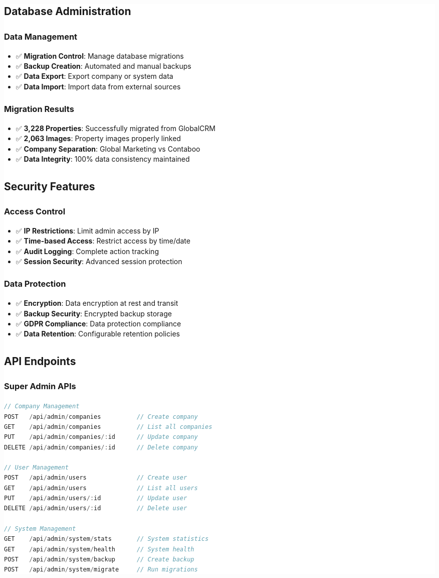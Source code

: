 ## Database Administration

### Data Management
- ✅ **Migration Control**: Manage database migrations
- ✅ **Backup Creation**: Automated and manual backups
- ✅ **Data Export**: Export company or system data
- ✅ **Data Import**: Import data from external sources

### Migration Results
- ✅ **3,228 Properties**: Successfully migrated from GlobalCRM
- ✅ **2,063 Images**: Property images properly linked
- ✅ **Company Separation**: Global Marketing vs Contaboo
- ✅ **Data Integrity**: 100% data consistency maintained

## Security Features

### Access Control
- ✅ **IP Restrictions**: Limit admin access by IP
- ✅ **Time-based Access**: Restrict access by time/date
- ✅ **Audit Logging**: Complete action tracking
- ✅ **Session Security**: Advanced session protection

### Data Protection
- ✅ **Encryption**: Data encryption at rest and transit
- ✅ **Backup Security**: Encrypted backup storage
- ✅ **GDPR Compliance**: Data protection compliance
- ✅ **Data Retention**: Configurable retention policies

## API Endpoints

### Super Admin APIs
```typescript
// Company Management
POST   /api/admin/companies          // Create company
GET    /api/admin/companies          // List all companies
PUT    /api/admin/companies/:id      // Update company
DELETE /api/admin/companies/:id      // Delete company

// User Management
POST   /api/admin/users              // Create user
GET    /api/admin/users              // List all users
PUT    /api/admin/users/:id          // Update user
DELETE /api/admin/users/:id          // Delete user

// System Management
GET    /api/admin/system/stats       // System statistics
GET    /api/admin/system/health      // System health
POST   /api/admin/system/backup      // Create backup
POST   /api/admin/system/migrate     // Run migrations
```
